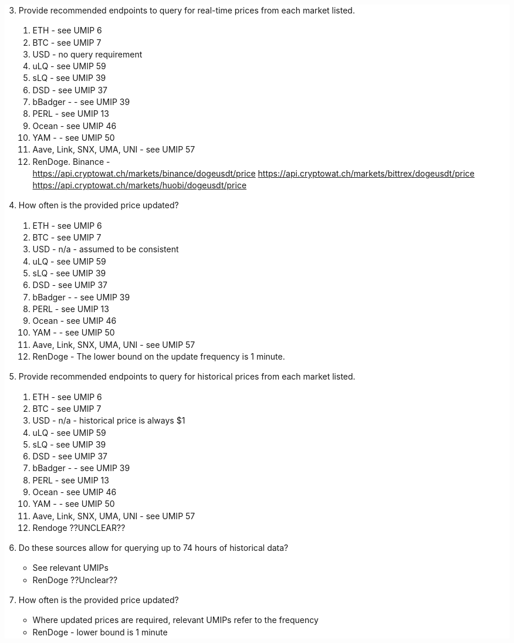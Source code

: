 3. Provide recommended endpoints to query for real-time prices from each market listed. 

	1. ETH 	- see UMIP 6
	2. BTC 		- see UMIP 7
	3. USD 	 - no query requirement  
	4. uLQ 	- see UMIP 59
	5. sLQ 	- see UMIP 39
	6. DSD 	- see UMIP 37
	7. bBadger - 	- see UMIP 39
	8. PERL 	- see UMIP 13
	9. Ocean	- see UMIP 46
	10. YAM  - 	- see  UMIP 50
	11. Aave, Link, SNX, UMA, UNI - see UMIP 57
	12. RenDoge.  Binance -  
		https://api.cryptowat.ch/markets/binance/dogeusdt/price
 		https://api.cryptowat.ch/markets/bittrex/dogeusdt/price 
		https://api.cryptowat.ch/markets/huobi/dogeusdt/price

4. How often is the provided price updated?
	1. ETH 	- see UMIP 6
	2. BTC 		- see UMIP 7
	3. USD 	 - n/a - assumed to be consistent
	4. uLQ 	- see UMIP 59
	5. sLQ 	- see UMIP 39
	6. DSD 	- see UMIP 37
	7. bBadger - 	- see UMIP 39
	8. PERL 	- see UMIP 13
	9. Ocean	- see UMIP 46
	10. YAM  - 	- see  UMIP 50
	11. Aave, Link, SNX, UMA, UNI - see UMIP 57
	12. RenDoge - The lower bound on the update frequency is 1 minute.

5. Provide recommended endpoints to query for historical prices from each market listed. 

	1. ETH 	- see UMIP 6
	2. BTC 		- see UMIP 7
	3. USD 	 - n/a - historical price is always $1
	4. uLQ 	- see UMIP 59
	5. sLQ 	- see UMIP 39
	6. DSD 	- see UMIP 37
	7. bBadger - 	- see UMIP 39
	8. PERL 	- see UMIP 13
	9. Ocean	- see UMIP 46
	10. YAM  - 	- see  UMIP 50
	11. Aave, Link, SNX, UMA, UNI - see UMIP 57
	12. Rendoge  ??UNCLEAR??

6.  Do these sources allow for querying up to 74 hours of historical data? 

  	- See relevant UMIPs
 	- RenDoge ??Unclear??

7.  How often is the provided price updated?

   	- Where updated prices are required, relevant UMIPs refer to the frequency
	- RenDoge - lower bound is 1 minute 
